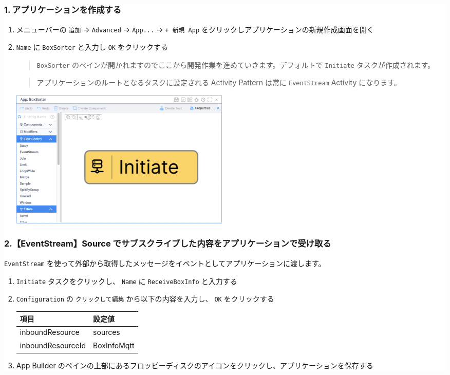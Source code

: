 ### 1. アプリケーションを作成する

1. メニューバーの `追加` -> `Advanced` -> `App...` -> `+ 新規 App` をクリックしアプリケーションの新規作成画面を開く

1. `Name` に `BoxSorter` と入力し `OK` をクリックする

   > `BoxSorter` のペインが開かれますのでここから開発作業を進めていきます。デフォルトで `Initiate` タスクが作成されます。

   > アプリケーションのルートとなるタスクに設定される Activity Pattern は常に `EventStream` Activity になります。

   <img src="./imgs/box-sorter-init.png" width="400">

### 2.【EventStream】Source でサブスクライブした内容をアプリケーションで受け取る

`EventStream` を使って外部から取得したメッセージをイベントとしてアプリケーションに渡します。

1. `Initiate` タスクをクリックし、 `Name` に `ReceiveBoxInfo` と入力する
1. `Configuration` の `クリックして編集` から以下の内容を入力し、 `OK` をクリックする
   
   |項目|設定値|
   |-|-|
   |inboundResource|sources|
   |inboundResourceId|BoxInfoMqtt|

1. App Builder のペインの上部にあるフロッピーディスクのアイコンをクリックし、アプリケーションを保存する
